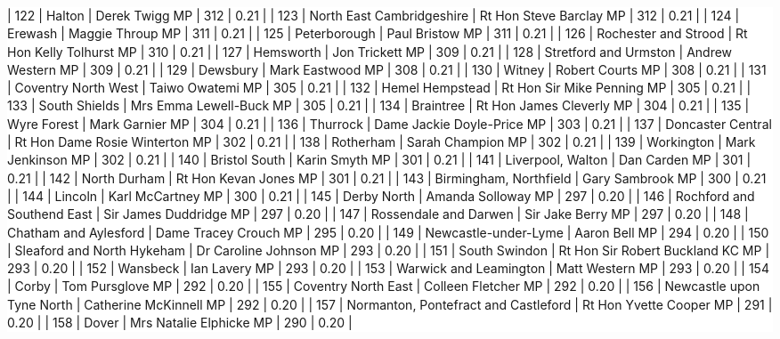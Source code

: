 | 122 | Halton | Derek Twigg MP | 312 | 0.21 |
| 123 | North East Cambridgeshire | Rt Hon Steve Barclay MP | 312 | 0.21 |
| 124 | Erewash | Maggie Throup MP | 311 | 0.21 |
| 125 | Peterborough | Paul Bristow MP | 311 | 0.21 |
| 126 | Rochester and Strood | Rt Hon Kelly Tolhurst MP | 310 | 0.21 |
| 127 | Hemsworth | Jon Trickett MP | 309 | 0.21 |
| 128 | Stretford and Urmston | Andrew Western MP | 309 | 0.21 |
| 129 | Dewsbury | Mark Eastwood MP | 308 | 0.21 |
| 130 | Witney | Robert Courts MP | 308 | 0.21 |
| 131 | Coventry North West | Taiwo Owatemi MP | 305 | 0.21 |
| 132 | Hemel Hempstead | Rt Hon Sir Mike Penning MP | 305 | 0.21 |
| 133 | South Shields | Mrs Emma Lewell-Buck MP | 305 | 0.21 |
| 134 | Braintree | Rt Hon James Cleverly MP | 304 | 0.21 |
| 135 | Wyre Forest | Mark Garnier MP | 304 | 0.21 |
| 136 | Thurrock | Dame Jackie Doyle-Price MP | 303 | 0.21 |
| 137 | Doncaster Central | Rt Hon Dame Rosie Winterton MP | 302 | 0.21 |
| 138 | Rotherham | Sarah Champion MP | 302 | 0.21 |
| 139 | Workington | Mark Jenkinson MP | 302 | 0.21 |
| 140 | Bristol South | Karin Smyth MP | 301 | 0.21 |
| 141 | Liverpool, Walton | Dan Carden MP | 301 | 0.21 |
| 142 | North Durham | Rt Hon Kevan Jones MP | 301 | 0.21 |
| 143 | Birmingham, Northfield | Gary Sambrook MP | 300 | 0.21 |
| 144 | Lincoln | Karl McCartney MP | 300 | 0.21 |
| 145 | Derby North | Amanda Solloway MP | 297 | 0.20 |
| 146 | Rochford and Southend East | Sir James Duddridge MP | 297 | 0.20 |
| 147 | Rossendale and Darwen | Sir Jake Berry MP | 297 | 0.20 |
| 148 | Chatham and Aylesford | Dame Tracey Crouch MP | 295 | 0.20 |
| 149 | Newcastle-under-Lyme | Aaron Bell MP | 294 | 0.20 |
| 150 | Sleaford and North Hykeham | Dr Caroline Johnson MP | 293 | 0.20 |
| 151 | South Swindon | Rt Hon Sir Robert Buckland KC MP | 293 | 0.20 |
| 152 | Wansbeck | Ian Lavery MP | 293 | 0.20 |
| 153 | Warwick and Leamington | Matt Western MP | 293 | 0.20 |
| 154 | Corby | Tom Pursglove MP | 292 | 0.20 |
| 155 | Coventry North East | Colleen Fletcher MP | 292 | 0.20 |
| 156 | Newcastle upon Tyne North | Catherine McKinnell MP | 292 | 0.20 |
| 157 | Normanton, Pontefract and Castleford | Rt Hon Yvette Cooper MP | 291 | 0.20 |
| 158 | Dover | Mrs Natalie Elphicke MP | 290 | 0.20 |